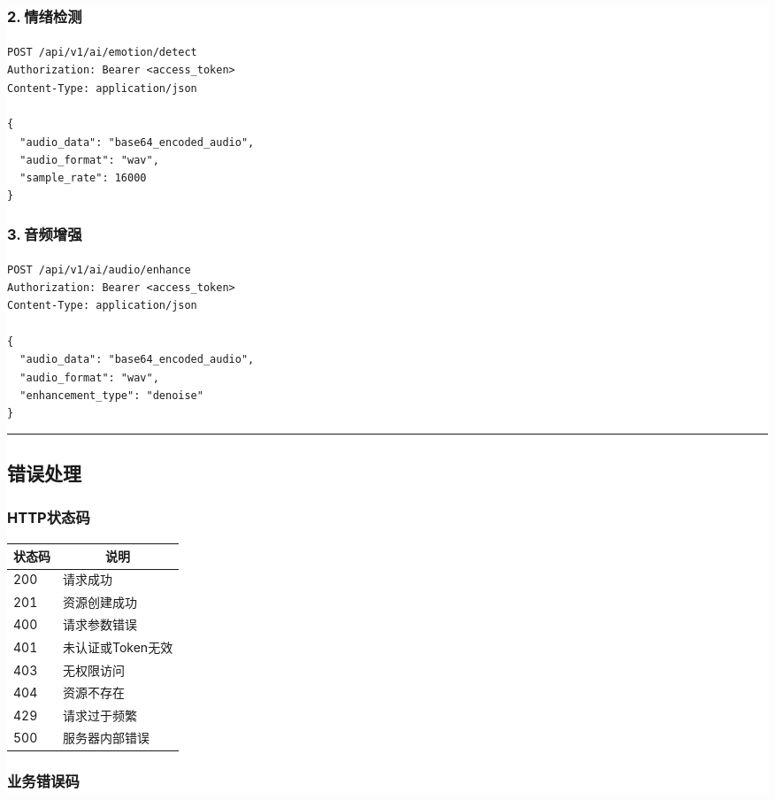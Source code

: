 ### 2. 情绪检测

```http
POST /api/v1/ai/emotion/detect
Authorization: Bearer <access_token>
Content-Type: application/json

{
  "audio_data": "base64_encoded_audio",
  "audio_format": "wav",
  "sample_rate": 16000
}
```

### 3. 音频增强

```http
POST /api/v1/ai/audio/enhance
Authorization: Bearer <access_token>
Content-Type: application/json

{
  "audio_data": "base64_encoded_audio",
  "audio_format": "wav",
  "enhancement_type": "denoise"
}
```

---

## 错误处理

### HTTP状态码

| 状态码 | 说明 |
|--------|------|
| 200 | 请求成功 |
| 201 | 资源创建成功 |
| 400 | 请求参数错误 |
| 401 | 未认证或Token无效 |
| 403 | 无权限访问 |
| 404 | 资源不存在 |
| 429 | 请求过于频繁 |
| 500 | 服务器内部错误 |

### 业务错误码
